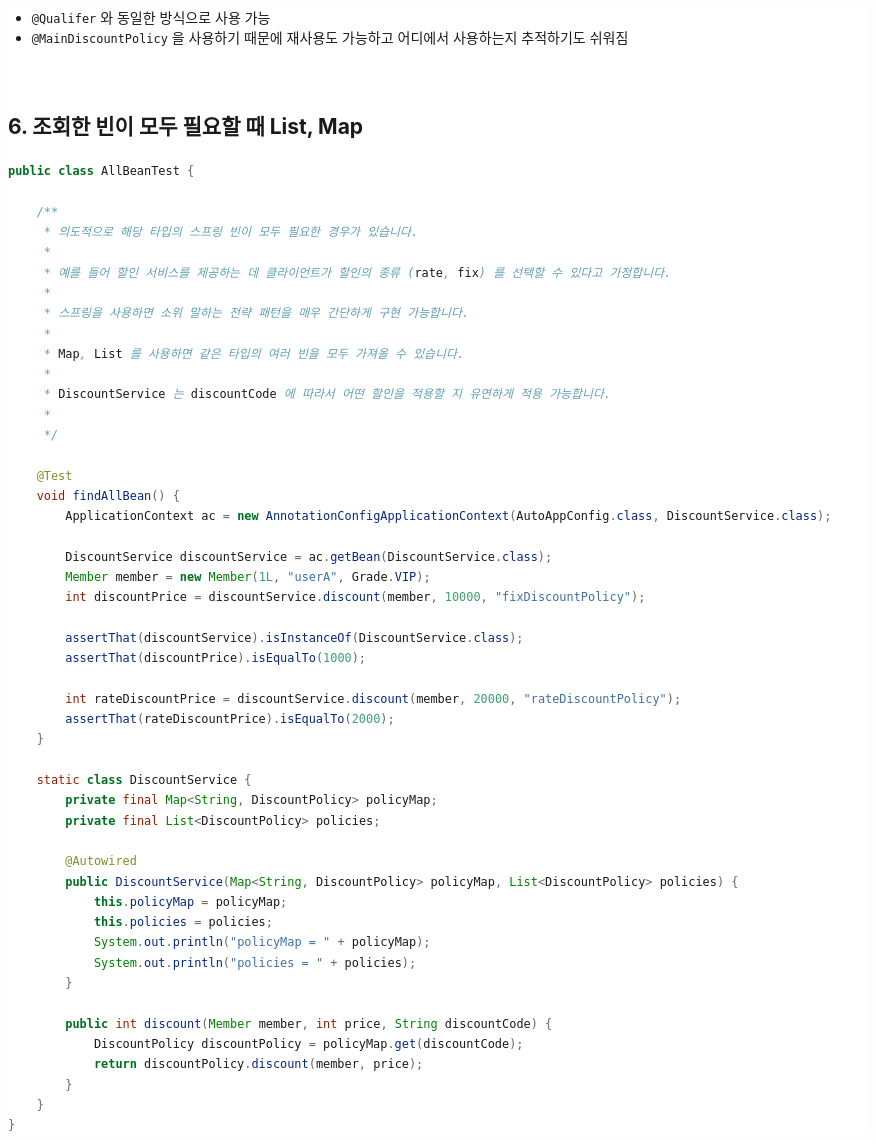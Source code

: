 - `@Qualifer` 와 동일한 방식으로 사용 가능
- `@MainDiscountPolicy` 을 사용하기 때문에 재사용도 가능하고 어디에서 사용하는지 추적하기도 쉬워짐

<br>

## 6. 조회한 빈이 모두 필요할 때 List, Map

```java
public class AllBeanTest {

    /**
     * 의도적으로 해당 타입의 스프링 빈이 모두 필요한 경우가 있습니다.
     *
     * 예를 들어 할인 서비스를 제공하는 데 클라이언트가 할인의 종류 (rate, fix) 를 선택할 수 있다고 가정합니다.
     *
     * 스프링을 사용하면 소위 말하는 전략 패턴을 매우 간단하게 구현 가능합니다.
     *
     * Map, List 를 사용하면 같은 타입의 여러 빈을 모두 가져올 수 있습니다.
     *
     * DiscountService 는 discountCode 에 따라서 어떤 할인을 적용할 지 유연하게 적용 가능합니다.
     *
     */

    @Test
    void findAllBean() {
        ApplicationContext ac = new AnnotationConfigApplicationContext(AutoAppConfig.class, DiscountService.class);

        DiscountService discountService = ac.getBean(DiscountService.class);
        Member member = new Member(1L, "userA", Grade.VIP);
        int discountPrice = discountService.discount(member, 10000, "fixDiscountPolicy");

        assertThat(discountService).isInstanceOf(DiscountService.class);
        assertThat(discountPrice).isEqualTo(1000);

        int rateDiscountPrice = discountService.discount(member, 20000, "rateDiscountPolicy");
        assertThat(rateDiscountPrice).isEqualTo(2000);
    }

    static class DiscountService {
        private final Map<String, DiscountPolicy> policyMap;
        private final List<DiscountPolicy> policies;

        @Autowired
        public DiscountService(Map<String, DiscountPolicy> policyMap, List<DiscountPolicy> policies) {
            this.policyMap = policyMap;
            this.policies = policies;
            System.out.println("policyMap = " + policyMap);
            System.out.println("policies = " + policies);
        }

        public int discount(Member member, int price, String discountCode) {
            DiscountPolicy discountPolicy = policyMap.get(discountCode);
            return discountPolicy.discount(member, price);
        }
    }
}
```
